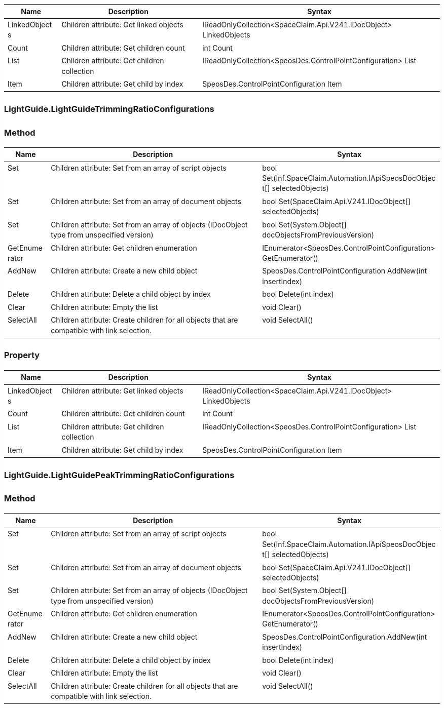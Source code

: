 Name | Description | Syntax 
--- | --- | --- 
LinkedObjects | Children attribute: Get linked objects | IReadOnlyCollection<SpaceClaim.Api.V241.IDocObject> LinkedObjects
Count | Children attribute: Get children count | int Count
List | Children attribute: Get children collection | IReadOnlyCollection<SpeosDes.ControlPointConfiguration> List
Item | Children attribute: Get child by index | SpeosDes.ControlPointConfiguration Item

### LightGuide.LightGuideTrimmingRatioConfigurations

### Method

Name | Description | Syntax 
--- | --- | --- 
Set | Children attribute: Set from an array of script objects | bool Set(Inf.SpaceClaim.Automation.IApiSpeosDocObject[] selectedObjects)
Set | Children attribute: Set from an array of document objects | bool Set(SpaceClaim.Api.V241.IDocObject[] selectedObjects)
Set | Children attribute: Set from an array of objects (IDocObject type from unspecified version) | bool Set(System.Object[] docObjectsFromPreviousVersion)
GetEnumerator | Children attribute: Get children enumeration | IEnumerator<SpeosDes.ControlPointConfiguration> GetEnumerator()
AddNew | Children attribute: Create a new child object | SpeosDes.ControlPointConfiguration AddNew(int insertIndex)
Delete | Children attribute: Delete a child object by index | bool Delete(int index)
Clear | Children attribute: Empty the list | void Clear()
SelectAll | Children attribute: Create children for all objects that are compatible with link selection. | void SelectAll()


### Property

Name | Description | Syntax 
--- | --- | --- 
LinkedObjects | Children attribute: Get linked objects | IReadOnlyCollection<SpaceClaim.Api.V241.IDocObject> LinkedObjects
Count | Children attribute: Get children count | int Count
List | Children attribute: Get children collection | IReadOnlyCollection<SpeosDes.ControlPointConfiguration> List
Item | Children attribute: Get child by index | SpeosDes.ControlPointConfiguration Item

### LightGuide.LightGuidePeakTrimmingRatioConfigurations

### Method

Name | Description | Syntax 
--- | --- | --- 
Set | Children attribute: Set from an array of script objects | bool Set(Inf.SpaceClaim.Automation.IApiSpeosDocObject[] selectedObjects)
Set | Children attribute: Set from an array of document objects | bool Set(SpaceClaim.Api.V241.IDocObject[] selectedObjects)
Set | Children attribute: Set from an array of objects (IDocObject type from unspecified version) | bool Set(System.Object[] docObjectsFromPreviousVersion)
GetEnumerator | Children attribute: Get children enumeration | IEnumerator<SpeosDes.ControlPointConfiguration> GetEnumerator()
AddNew | Children attribute: Create a new child object | SpeosDes.ControlPointConfiguration AddNew(int insertIndex)
Delete | Children attribute: Delete a child object by index | bool Delete(int index)
Clear | Children attribute: Empty the list | void Clear()
SelectAll | Children attribute: Create children for all objects that are compatible with link selection. | void SelectAll()
